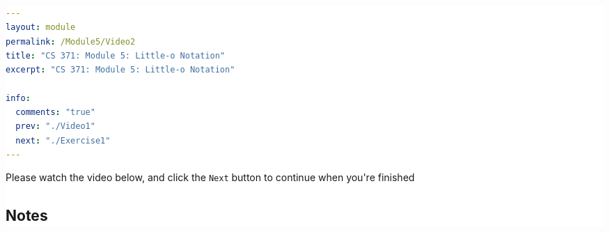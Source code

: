 ```yaml
---
layout: module
permalink: /Module5/Video2
title: "CS 371: Module 5: Little-o Notation"
excerpt: "CS 371: Module 5: Little-o Notation"

info:
  comments: "true"
  prev: "./Video1"
  next: "./Exercise1"
---
```


<p>
Please watch the video below, and click the <code>Next</code> button to continue when you're finished
</p>

<iframe width="560" height="315" src="https://www.youtube.com/embed/N7oKQQ3p5Jo" frameborder="0" allow="accelerometer; autoplay; clipboard-write; encrypted-media; gyroscope; picture-in-picture" allowfullscreen></iframe>


<h2>Notes</h2>


<iframe src="../images/Module5/Littleo_Hierarchies.html" width="700" height="4000"></iframe>
